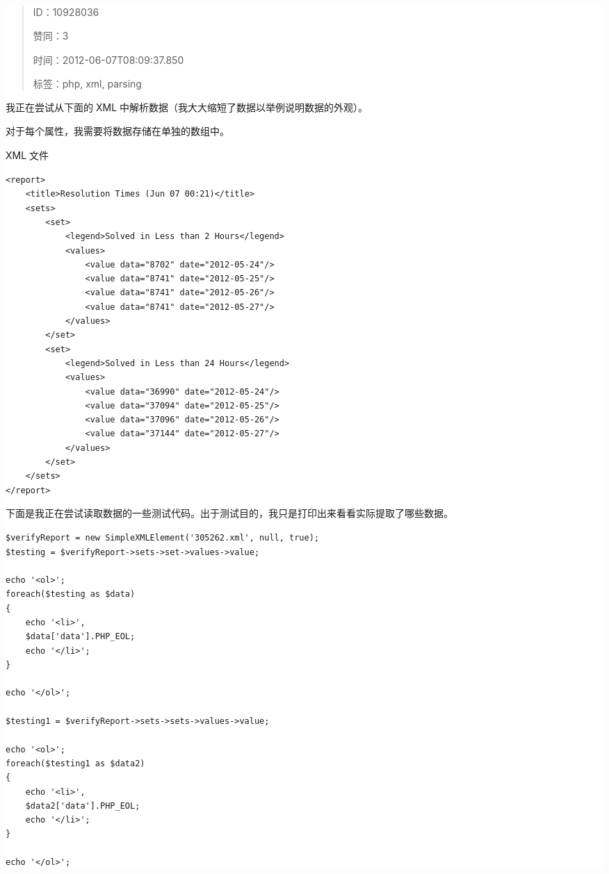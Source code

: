 > ID：10928036
> 
> 赞同：3
> 
> 时间：2012-06-07T08:09:37.850
> 
> 标签：php, xml, parsing

我正在尝试从下面的 XML 中解析数据（我大大缩短了数据以举例说明数据的外观）。

对于每个属性，我需要将数据存储在单独的数组中。

XML 文件

```
<report>
    <title>Resolution Times (Jun 07 00:21)</title>
    <sets>
        <set>
            <legend>Solved in Less than 2 Hours</legend>
            <values>
                <value data="8702" date="2012-05-24"/>
                <value data="8741" date="2012-05-25"/>
                <value data="8741" date="2012-05-26"/>
                <value data="8741" date="2012-05-27"/>
            </values>
        </set>
        <set>
            <legend>Solved in Less than 24 Hours</legend>
            <values>
                <value data="36990" date="2012-05-24"/>
                <value data="37094" date="2012-05-25"/>
                <value data="37096" date="2012-05-26"/>
                <value data="37144" date="2012-05-27"/>
            </values>
        </set>
    </sets>
</report> 
```

下面是我正在尝试读取数据的一些测试代码。出于测试目的，我只是打印出来看看实际提取了哪些数据。

```
$verifyReport = new SimpleXMLElement('305262.xml', null, true);
$testing = $verifyReport->sets->set->values->value;

echo '<ol>';
foreach($testing as $data)
{
    echo '<li>',
    $data['data'].PHP_EOL;
    echo '</li>';
}

echo '</ol>';

$testing1 = $verifyReport->sets->sets->values->value;

echo '<ol>';
foreach($testing1 as $data2)
{
    echo '<li>',
    $data2['data'].PHP_EOL;
    echo '</li>';
}

echo '</ol>'; 
```